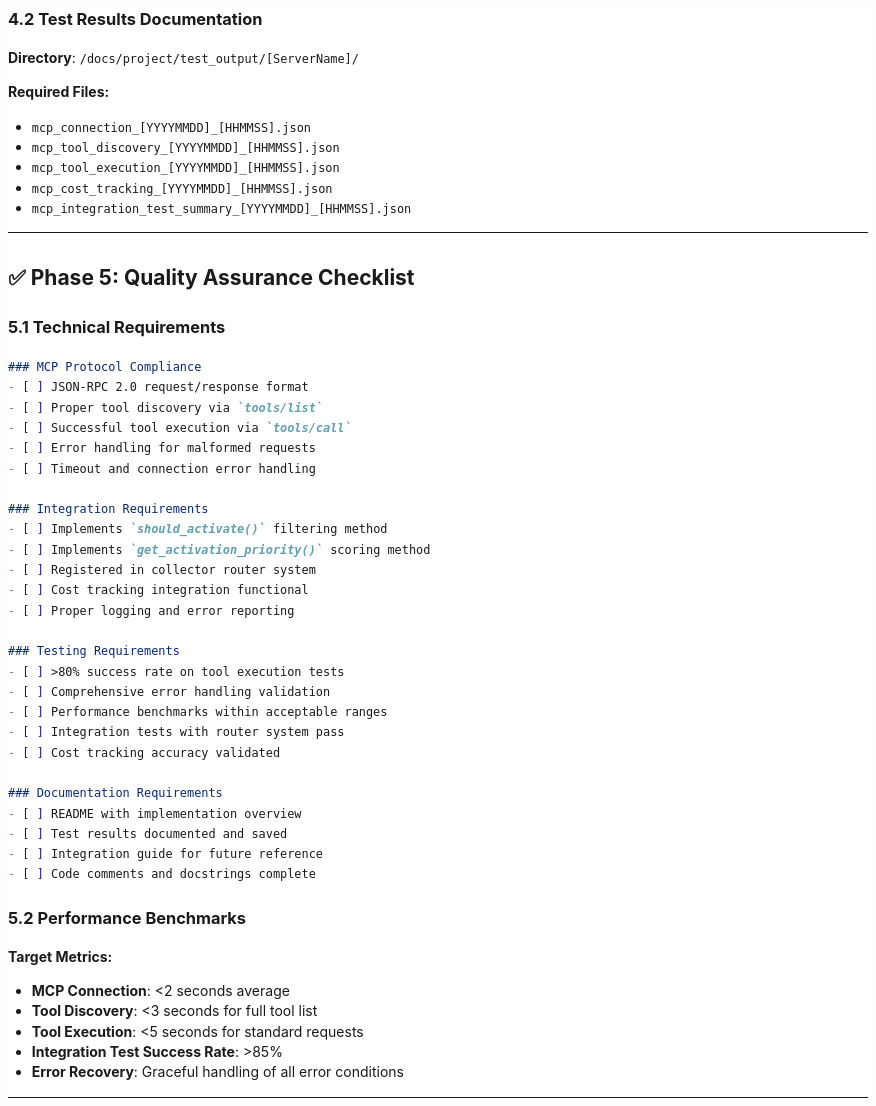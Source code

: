### **4.2 Test Results Documentation**

**Directory**: `/docs/project/test_output/[ServerName]/`

**Required Files:**
- `mcp_connection_[YYYYMMDD]_[HHMMSS].json`
- `mcp_tool_discovery_[YYYYMMDD]_[HHMMSS].json`
- `mcp_tool_execution_[YYYYMMDD]_[HHMMSS].json`
- `mcp_cost_tracking_[YYYYMMDD]_[HHMMSS].json`
- `mcp_integration_test_summary_[YYYYMMDD]_[HHMMSS].json`

---

## ✅ **Phase 5: Quality Assurance Checklist**

### **5.1 Technical Requirements**

```markdown
### MCP Protocol Compliance
- [ ] JSON-RPC 2.0 request/response format
- [ ] Proper tool discovery via `tools/list`
- [ ] Successful tool execution via `tools/call`
- [ ] Error handling for malformed requests
- [ ] Timeout and connection error handling

### Integration Requirements  
- [ ] Implements `should_activate()` filtering method
- [ ] Implements `get_activation_priority()` scoring method
- [ ] Registered in collector router system
- [ ] Cost tracking integration functional
- [ ] Proper logging and error reporting

### Testing Requirements
- [ ] >80% success rate on tool execution tests
- [ ] Comprehensive error handling validation
- [ ] Performance benchmarks within acceptable ranges
- [ ] Integration tests with router system pass
- [ ] Cost tracking accuracy validated

### Documentation Requirements
- [ ] README with implementation overview
- [ ] Test results documented and saved
- [ ] Integration guide for future reference
- [ ] Code comments and docstrings complete
```

### **5.2 Performance Benchmarks**

**Target Metrics:**
- **MCP Connection**: <2 seconds average
- **Tool Discovery**: <3 seconds for full tool list
- **Tool Execution**: <5 seconds for standard requests
- **Integration Test Success Rate**: >85%
- **Error Recovery**: Graceful handling of all error conditions

---